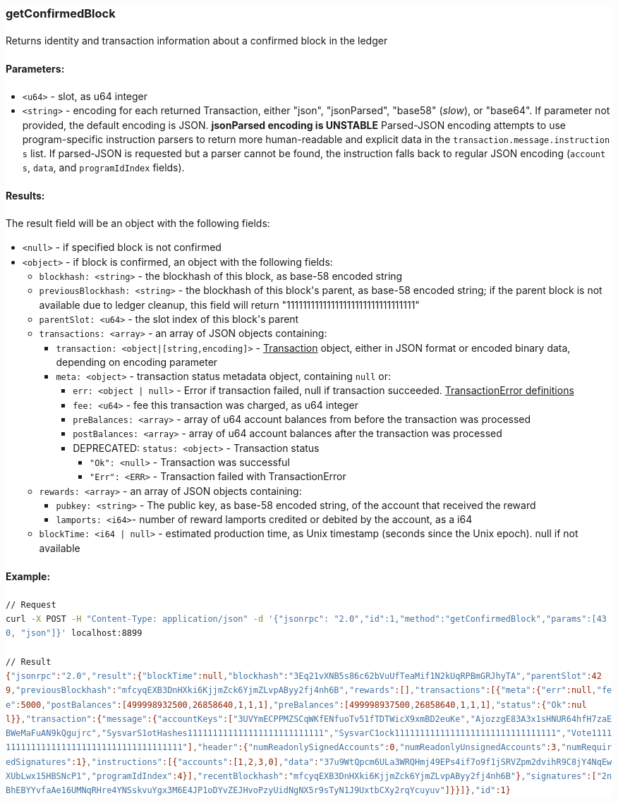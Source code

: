 ### getConfirmedBlock

Returns identity and transaction information about a confirmed block in the ledger

#### Parameters:

- `<u64>` - slot, as u64 integer
- `<string>` - encoding for each returned Transaction, either "json", "jsonParsed", "base58" (*slow*), or "base64". If parameter not provided, the default encoding is JSON. **jsonParsed encoding is UNSTABLE**
  Parsed-JSON encoding attempts to use program-specific instruction parsers to return more human-readable and explicit data in the `transaction.message.instructions` list. If parsed-JSON is requested but a parser cannot be found, the instruction falls back to regular JSON encoding (`accounts`, `data`, and `programIdIndex` fields).

#### Results:

The result field will be an object with the following fields:

- `<null>` - if specified block is not confirmed
- `<object>` - if block is confirmed, an object with the following fields:
  - `blockhash: <string>` - the blockhash of this block, as base-58 encoded string
  - `previousBlockhash: <string>` - the blockhash of this block's parent, as base-58 encoded string; if the parent block is not available due to ledger cleanup, this field will return "11111111111111111111111111111111"
  - `parentSlot: <u64>` - the slot index of this block's parent
  - `transactions: <array>` - an array of JSON objects containing:
    - `transaction: <object|[string,encoding]>` - [Transaction](#transaction-structure) object, either in JSON format or encoded binary data, depending on encoding parameter
    - `meta: <object>` - transaction status metadata object, containing `null` or:
      - `err: <object | null>` - Error if transaction failed, null if transaction succeeded. [TransactionError definitions](https://github.com/solana-labs/solana/blob/master/sdk/src/transaction.rs#L14)
      - `fee: <u64>` - fee this transaction was charged, as u64 integer
      - `preBalances: <array>` - array of u64 account balances from before the transaction was processed
      - `postBalances: <array>` - array of u64 account balances after the transaction was processed
      - DEPRECATED: `status: <object>` - Transaction status
        - `"Ok": <null>` - Transaction was successful
        - `"Err": <ERR>` - Transaction failed with TransactionError
  - `rewards: <array>` - an array of JSON objects containing:
    - `pubkey: <string>` - The public key, as base-58 encoded string, of the account that received the reward
    - `lamports: <i64>`- number of reward lamports credited or debited by the account, as a i64
  - `blockTime: <i64 | null>` - estimated production time, as Unix timestamp (seconds since the Unix epoch). null if not available

#### Example:

```bash
// Request
curl -X POST -H "Content-Type: application/json" -d '{"jsonrpc": "2.0","id":1,"method":"getConfirmedBlock","params":[430, "json"]}' localhost:8899

// Result
{"jsonrpc":"2.0","result":{"blockTime":null,"blockhash":"3Eq21vXNB5s86c62bVuUfTeaMif1N2kUqRPBmGRJhyTA","parentSlot":429,"previousBlockhash":"mfcyqEXB3DnHXki6KjjmZck6YjmZLvpAByy2fj4nh6B","rewards":[],"transactions":[{"meta":{"err":null,"fee":5000,"postBalances":[499998932500,26858640,1,1,1],"preBalances":[499998937500,26858640,1,1,1],"status":{"Ok":null}},"transaction":{"message":{"accountKeys":["3UVYmECPPMZSCqWKfENfuoTv51fTDTWicX9xmBD2euKe","AjozzgE83A3x1sHNUR64hfH7zaEBWeMaFuAN9kQgujrc","SysvarS1otHashes111111111111111111111111111","SysvarC1ock11111111111111111111111111111111","Vote111111111111111111111111111111111111111"],"header":{"numReadonlySignedAccounts":0,"numReadonlyUnsignedAccounts":3,"numRequiredSignatures":1},"instructions":[{"accounts":[1,2,3,0],"data":"37u9WtQpcm6ULa3WRQHmj49EPs4if7o9f1jSRVZpm2dvihR9C8jY4NqEwXUbLwx15HBSNcP1","programIdIndex":4}],"recentBlockhash":"mfcyqEXB3DnHXki6KjjmZck6YjmZLvpAByy2fj4nh6B"},"signatures":["2nBhEBYYvfaAe16UMNqRHre4YNSskvuYgx3M6E4JP1oDYvZEJHvoPzyUidNgNX5r9sTyN1J9UxtbCXy2rqYcuyuv"]}}]},"id":1}

```